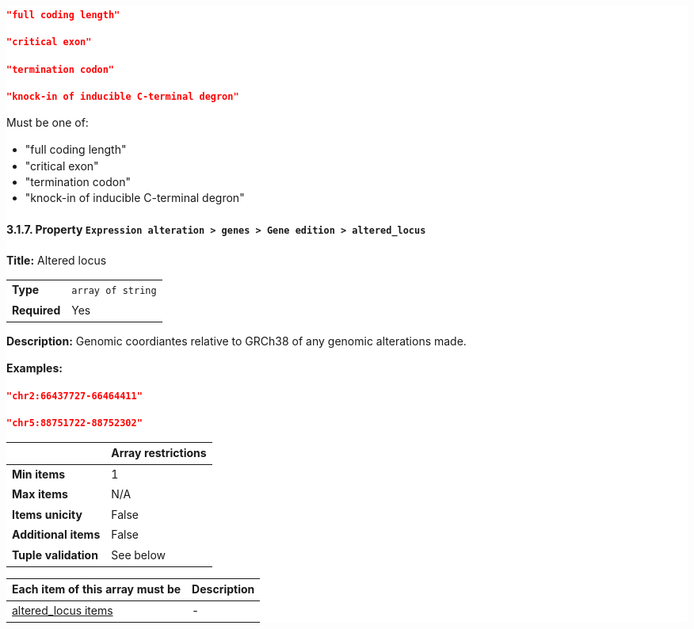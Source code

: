 ```json
"full coding length"
```

```json
"critical exon"
```

```json
"termination codon"
```

```json
"knock-in of inducible C-terminal degron"
```

Must be one of:
* "full coding length"
* "critical exon"
* "termination codon"
* "knock-in of inducible C-terminal degron"

#### <a name="genes_items_altered_locus"></a>3.1.7. Property `Expression alteration > genes > Gene edition > altered_locus`

**Title:** Altered locus

|              |                   |
| ------------ | ----------------- |
| **Type**     | `array of string` |
| **Required** | Yes               |

**Description:** Genomic coordiantes relative to GRCh38 of any genomic alterations made.

**Examples:** 

```json
"chr2:66437727-66464411"
```

```json
"chr5:88751722-88752302"
```

|                      | Array restrictions |
| -------------------- | ------------------ |
| **Min items**        | 1                  |
| **Max items**        | N/A                |
| **Items unicity**    | False              |
| **Additional items** | False              |
| **Tuple validation** | See below          |

| Each item of this array must be                         | Description |
| ------------------------------------------------------- | ----------- |
| [altered_locus items](#genes_items_altered_locus_items) | -           |
